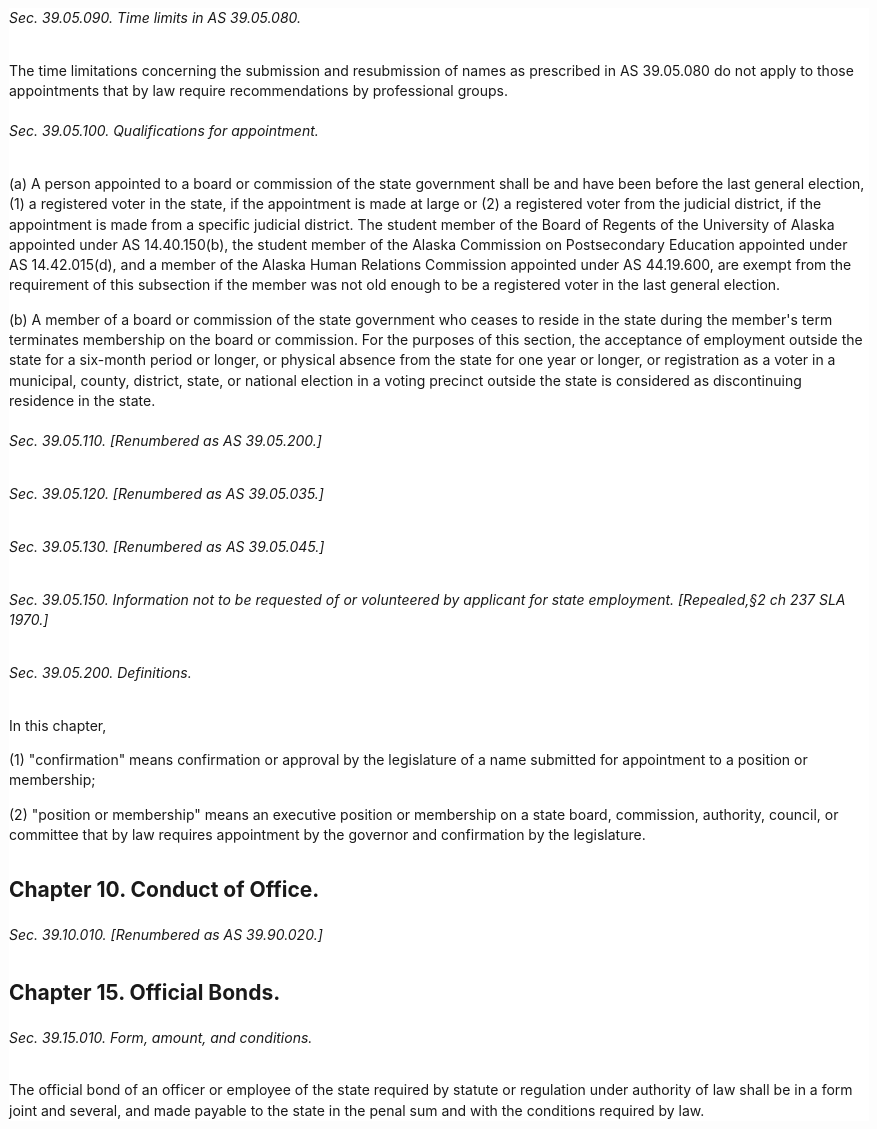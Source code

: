 ###### Sec. 39.05.090.   Time limits in AS 39.05.080.

The time limitations concerning the submission and resubmission of names as prescribed in AS 39.05.080 do not apply to those appointments that by law require recommendations by professional groups.

###### Sec. 39.05.100.   Qualifications for appointment.

(a) A person appointed to a board or commission of the state government shall be and have been before the last general election, (1) a registered voter in the state, if the appointment is made at large or (2) a registered voter from the judicial district, if the appointment is made from a specific judicial district. The student member of the Board of Regents of the University of Alaska appointed under AS 14.40.150(b), the student member of the Alaska Commission on Postsecondary Education appointed under AS 14.42.015(d), and a member of the Alaska Human Relations Commission appointed under AS 44.19.600, are exempt from the requirement of this subsection if the member was not old enough to be a registered voter in the last general election.

(b) A member of a board or commission of the state government who ceases to reside in the state during the member's term terminates membership on the board or commission.  For the purposes of this section, the acceptance of employment outside the state for a six-month period or longer, or physical absence from the state for one year or longer, or registration as a voter in a municipal, county, district, state, or national election in a voting precinct outside the state is considered as discontinuing residence in the state.

###### Sec. 39.05.110.   [Renumbered as AS 39.05.200.]

###### Sec. 39.05.120.   [Renumbered as AS 39.05.035.]

###### Sec. 39.05.130.   [Renumbered as AS 39.05.045.]

###### Sec. 39.05.150.   Information not to be requested of or volunteered by applicant for state employment. [Repealed,§2 ch 237 SLA 1970.]

###### Sec. 39.05.200.   Definitions.

In this chapter,

(1) "confirmation" means confirmation or approval by the legislature of a name submitted for appointment to a position or membership;

(2) "position or membership" means an executive position or membership on a state board, commission, authority, council, or committee that by law requires appointment by the governor and confirmation by the legislature.

## Chapter 10. Conduct of Office.

###### Sec. 39.10.010.   [Renumbered as AS 39.90.020.]

## Chapter 15. Official Bonds.

###### Sec. 39.15.010.   Form, amount, and conditions.

The official bond of an officer or employee of the state required by statute or regulation under authority of law shall be in a form joint and several, and made payable to the state in the penal sum and with the conditions required by law.
